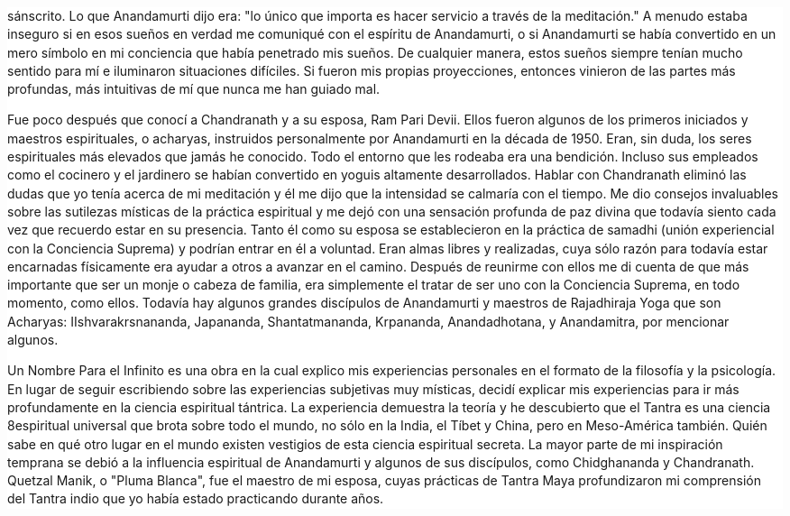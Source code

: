 sánscrito. Lo que Anandamurti dijo era: "lo único que
importa es hacer servicio a través de la meditación." A
menudo estaba inseguro si en esos sueños en verdad me
comuniqué con el espíritu de Anandamurti, o si
Anandamurti se había convertido en un mero símbolo en
mi conciencia que había penetrado mis sueños. De
cualquier manera, estos sueños siempre tenían mucho
sentido para mí e iluminaron situaciones difíciles. Si
fueron mis propias proyecciones, entonces vinieron de las
partes más profundas, más intuitivas de mí que nunca me
han guiado mal.

Fue poco después que conocí a Chandranath y a su
esposa, Ram Pari Devii. Ellos fueron algunos de los
primeros iniciados y maestros espirituales, o acharyas,
instruidos personalmente por Anandamurti en la década
de 1950. Eran, sin duda, los seres espirituales más
elevados que jamás he conocido. Todo el entorno que les
rodeaba era una bendición. Incluso sus empleados como
el cocinero y el jardinero se habían convertido en yoguis
altamente desarrollados. Hablar con Chandranath eliminó
las dudas que yo tenía acerca de mi meditación y él me
dijo que la intensidad se calmaría con el tiempo. Me dio
consejos invaluables sobre las sutilezas místicas de la
práctica espiritual y me dejó con una sensación profunda
de paz divina que todavía siento cada vez que recuerdo
estar en su presencia. Tanto él como su esposa se
establecieron en la práctica de samadhi (unión
experiencial con la Conciencia Suprema) y podrían entrar
en él a voluntad. Eran almas libres y realizadas, cuya sólo
razón para todavía estar encarnadas físicamente era
ayudar a otros a avanzar en el camino. Después de
reunirme con ellos me di cuenta de que más importante
que ser un monje o cabeza de familia, era simplemente el
tratar de ser uno con la Conciencia Suprema, en todo
momento, como ellos. Todavía hay algunos grandes
discípulos de Anandamurti y maestros de Rajadhiraja Yoga
que son Acharyas: IIshvarakrsnananda, Japananda,
Shantatmananda, Krpananda, Anandadhotana, y
Anandamitra, por mencionar algunos.

Un Nombre Para el Infinito es una obra en la cual
explico mis experiencias personales en el formato de la
filosofía y la psicología. En lugar de seguir escribiendo
sobre las experiencias subjetivas muy místicas, decidí
explicar mis experiencias para ir más profundamente en
la ciencia espiritual tántrica. La experiencia demuestra la
teoría y he descubierto que el Tantra es una ciencia
8espiritual universal que brota sobre todo el mundo, no
sólo en la India, el Tíbet y China, pero en Meso-América
también. Quién sabe en qué otro lugar en el mundo
existen vestigios de esta ciencia espiritual secreta. La
mayor parte de mi inspiración temprana se debió a la
influencia espiritual de Anandamurti y algunos de sus
discípulos, como Chidghananda y Chandranath. Quetzal
Manik, o "Pluma Blanca", fue el maestro de mi esposa,
cuyas prácticas de Tantra Maya profundizaron mi
comprensión del Tantra indio que yo había estado
practicando durante años.
